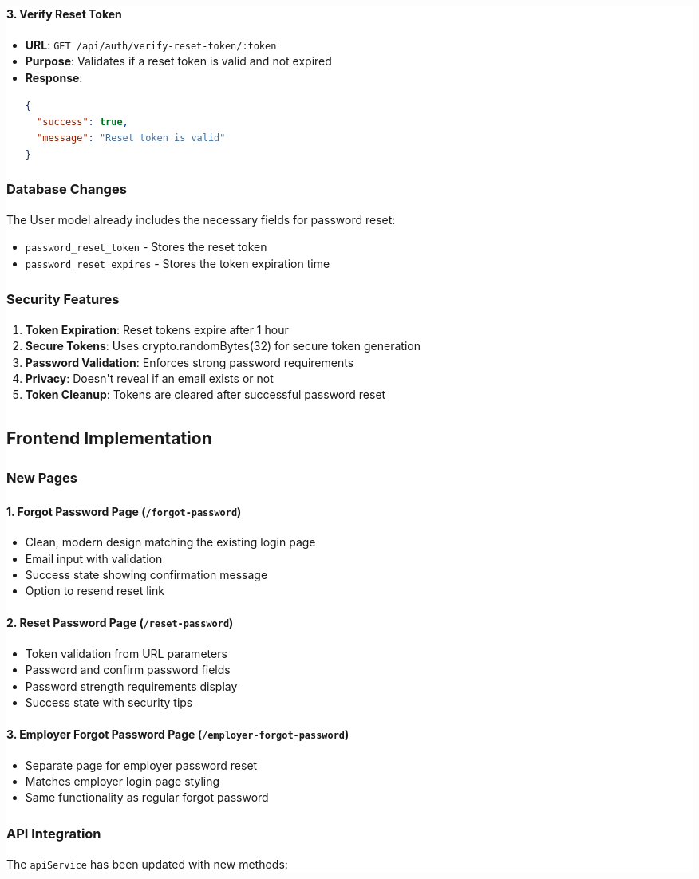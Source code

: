#### 3. Verify Reset Token
- **URL**: `GET /api/auth/verify-reset-token/:token`
- **Purpose**: Validates if a reset token is valid and not expired
- **Response**:
  ```json
  {
    "success": true,
    "message": "Reset token is valid"
  }
  ```

### Database Changes

The User model already includes the necessary fields for password reset:
- `password_reset_token` - Stores the reset token
- `password_reset_expires` - Stores the token expiration time

### Security Features

1. **Token Expiration**: Reset tokens expire after 1 hour
2. **Secure Tokens**: Uses crypto.randomBytes(32) for secure token generation
3. **Password Validation**: Enforces strong password requirements
4. **Privacy**: Doesn't reveal if an email exists or not
5. **Token Cleanup**: Tokens are cleared after successful password reset

## Frontend Implementation

### New Pages

#### 1. Forgot Password Page (`/forgot-password`)
- Clean, modern design matching the existing login page
- Email input with validation
- Success state showing confirmation message
- Option to resend reset link

#### 2. Reset Password Page (`/reset-password`)
- Token validation from URL parameters
- Password and confirm password fields
- Password strength requirements display
- Success state with security tips

#### 3. Employer Forgot Password Page (`/employer-forgot-password`)
- Separate page for employer password reset
- Matches employer login page styling
- Same functionality as regular forgot password

### API Integration

The `apiService` has been updated with new methods:

